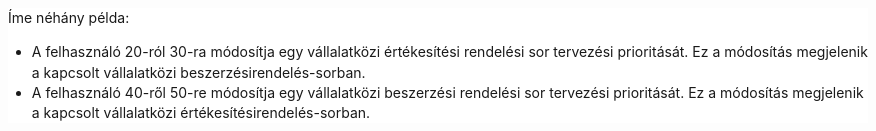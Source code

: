 Íme néhány példa:

- A felhasználó 20-ról 30-ra módosítja egy vállalatközi értékesítési rendelési sor tervezési prioritását. Ez a módosítás megjelenik a kapcsolt vállalatközi beszerzésirendelés-sorban.
- A felhasználó 40-ről 50-re módosítja egy vállalatközi beszerzési rendelési sor tervezési prioritását. Ez a módosítás megjelenik a kapcsolt vállalatközi értékesítésirendelés-sorban.
